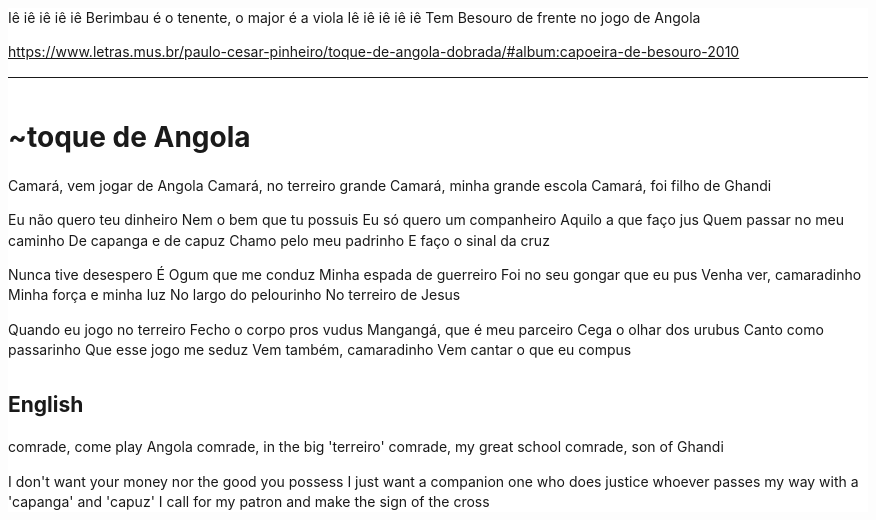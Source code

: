 Iê iê iê iê iê
Berimbau é o tenente, o major é a viola
Iê iê iê iê iê
Tem Besouro de frente no jogo de Angola

https://www.letras.mus.br/paulo-cesar-pinheiro/toque-de-angola-dobrada/#album:capoeira-de-besouro-2010

---

# ~toque de Angola

Camará, vem jogar de Angola
Camará, no terreiro grande
Camará, minha grande escola
Camará, foi filho de Ghandi

Eu não quero teu dinheiro
Nem o bem que tu possuis
Eu só quero um companheiro
Aquilo a que faço jus
Quem passar no meu caminho
De capanga e de capuz
Chamo pelo meu padrinho
E faço o sinal da cruz

Nunca tive desespero
É Ogum que me conduz
Minha espada de guerreiro
Foi no seu gongar que eu pus
Venha ver, camaradinho
Minha força e minha luz
No largo do pelourinho
No terreiro de Jesus

Quando eu jogo no terreiro
Fecho o corpo pros vudus
Mangangá, que é meu parceiro
Cega o olhar dos urubus
Canto como passarinho
Que esse jogo me seduz
Vem também, camaradinho
Vem cantar o que eu compus

## English

comrade, come play Angola
comrade, in the big 'terreiro'
comrade, my great school
comrade, son of Ghandi

I don't want your money
nor the good you possess
I just want a companion
one who does justice
whoever passes my way
with a 'capanga' and 'capuz'
I call for my patron
and make the sign of the cross
